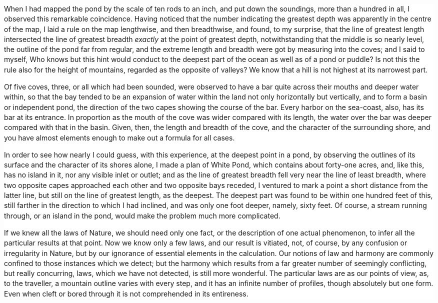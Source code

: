 When I had mapped the pond by the scale of ten rods to an inch, and put
down the soundings, more than a hundred in all, I observed this
remarkable coincidence. Having noticed that the number indicating the
greatest depth was apparently in the centre of the map, I laid a rule
on the map lengthwise, and then breadthwise, and found, to my surprise,
that the line of greatest length intersected the line of greatest
breadth _exactly_ at the point of greatest depth, notwithstanding that
the middle is so nearly level, the outline of the pond far from
regular, and the extreme length and breadth were got by measuring into
the coves; and I said to myself, Who knows but this hint would conduct
to the deepest part of the ocean as well as of a pond or puddle? Is not
this the rule also for the height of mountains, regarded as the
opposite of valleys? We know that a hill is not highest at its
narrowest part.

Of five coves, three, or all which had been sounded, were observed to
have a bar quite across their mouths and deeper water within, so that
the bay tended to be an expansion of water within the land not only
horizontally but vertically, and to form a basin or independent pond,
the direction of the two capes showing the course of the bar. Every
harbor on the sea-coast, also, has its bar at its entrance. In
proportion as the mouth of the cove was wider compared with its length,
the water over the bar was deeper compared with that in the basin.
Given, then, the length and breadth of the cove, and the character of
the surrounding shore, and you have almost elements enough to make out
a formula for all cases.

In order to see how nearly I could guess, with this experience, at the
deepest point in a pond, by observing the outlines of its surface and
the character of its shores alone, I made a plan of White Pond, which
contains about forty-one acres, and, like this, has no island in it,
nor any visible inlet or outlet; and as the line of greatest breadth
fell very near the line of least breadth, where two opposite capes
approached each other and two opposite bays receded, I ventured to mark
a point a short distance from the latter line, but still on the line of
greatest length, as the deepest. The deepest part was found to be
within one hundred feet of this, still farther in the direction to
which I had inclined, and was only one foot deeper, namely, sixty feet.
Of course, a stream running through, or an island in the pond, would
make the problem much more complicated.

If we knew all the laws of Nature, we should need only one fact, or the
description of one actual phenomenon, to infer all the particular
results at that point. Now we know only a few laws, and our result is
vitiated, not, of course, by any confusion or irregularity in Nature,
but by our ignorance of essential elements in the calculation. Our
notions of law and harmony are commonly confined to those instances
which we detect; but the harmony which results from a far greater
number of seemingly conflicting, but really concurring, laws, which we
have not detected, is still more wonderful. The particular laws are as
our points of view, as, to the traveller, a mountain outline varies
with every step, and it has an infinite number of profiles, though
absolutely but one form. Even when cleft or bored through it is not
comprehended in its entireness.
